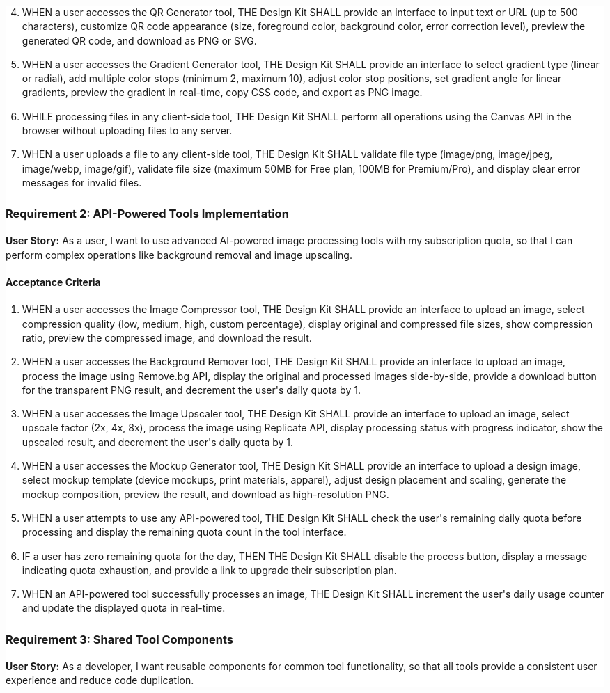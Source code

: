 4. WHEN a user accesses the QR Generator tool, THE Design Kit SHALL provide an interface to input text or URL (up to 500 characters), customize QR code appearance (size, foreground color, background color, error correction level), preview the generated QR code, and download as PNG or SVG.

5. WHEN a user accesses the Gradient Generator tool, THE Design Kit SHALL provide an interface to select gradient type (linear or radial), add multiple color stops (minimum 2, maximum 10), adjust color stop positions, set gradient angle for linear gradients, preview the gradient in real-time, copy CSS code, and export as PNG image.

6. WHILE processing files in any client-side tool, THE Design Kit SHALL perform all operations using the Canvas API in the browser without uploading files to any server.

7. WHEN a user uploads a file to any client-side tool, THE Design Kit SHALL validate file type (image/png, image/jpeg, image/webp, image/gif), validate file size (maximum 50MB for Free plan, 100MB for Premium/Pro), and display clear error messages for invalid files.

### Requirement 2: API-Powered Tools Implementation

**User Story:** As a user, I want to use advanced AI-powered image processing tools with my subscription quota, so that I can perform complex operations like background removal and image upscaling.

#### Acceptance Criteria

1. WHEN a user accesses the Image Compressor tool, THE Design Kit SHALL provide an interface to upload an image, select compression quality (low, medium, high, custom percentage), display original and compressed file sizes, show compression ratio, preview the compressed image, and download the result.

2. WHEN a user accesses the Background Remover tool, THE Design Kit SHALL provide an interface to upload an image, process the image using Remove.bg API, display the original and processed images side-by-side, provide a download button for the transparent PNG result, and decrement the user's daily quota by 1.

3. WHEN a user accesses the Image Upscaler tool, THE Design Kit SHALL provide an interface to upload an image, select upscale factor (2x, 4x, 8x), process the image using Replicate API, display processing status with progress indicator, show the upscaled result, and decrement the user's daily quota by 1.

4. WHEN a user accesses the Mockup Generator tool, THE Design Kit SHALL provide an interface to upload a design image, select mockup template (device mockups, print materials, apparel), adjust design placement and scaling, generate the mockup composition, preview the result, and download as high-resolution PNG.

5. WHEN a user attempts to use any API-powered tool, THE Design Kit SHALL check the user's remaining daily quota before processing and display the remaining quota count in the tool interface.

6. IF a user has zero remaining quota for the day, THEN THE Design Kit SHALL disable the process button, display a message indicating quota exhaustion, and provide a link to upgrade their subscription plan.

7. WHEN an API-powered tool successfully processes an image, THE Design Kit SHALL increment the user's daily usage counter and update the displayed quota in real-time.

### Requirement 3: Shared Tool Components

**User Story:** As a developer, I want reusable components for common tool functionality, so that all tools provide a consistent user experience and reduce code duplication.
